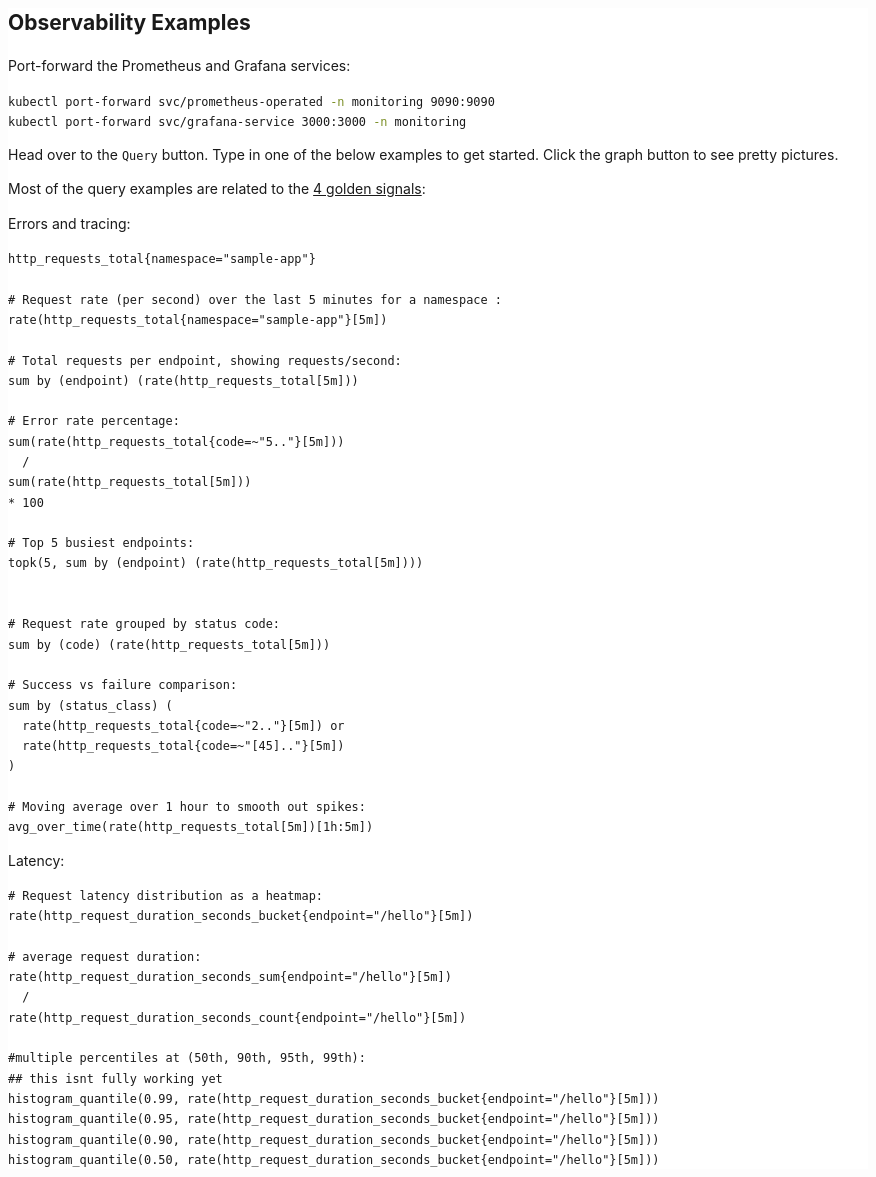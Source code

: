 ## Observability Examples

Port-forward the Prometheus and Grafana services:

```bash
kubectl port-forward svc/prometheus-operated -n monitoring 9090:9090
kubectl port-forward svc/grafana-service 3000:3000 -n monitoring
```

Head over to the `Query` button. Type in one of the below examples to get started. Click the graph button to see pretty pictures.

Most of the query examples are related to the [4 golden signals](https://sre.google/sre-book/monitoring-distributed-systems/):

Errors and tracing:

```
http_requests_total{namespace="sample-app"}

# Request rate (per second) over the last 5 minutes for a namespace :
rate(http_requests_total{namespace="sample-app"}[5m])

# Total requests per endpoint, showing requests/second:
sum by (endpoint) (rate(http_requests_total[5m]))

# Error rate percentage:
sum(rate(http_requests_total{code=~"5.."}[5m])) 
  / 
sum(rate(http_requests_total[5m])) 
* 100

# Top 5 busiest endpoints:
topk(5, sum by (endpoint) (rate(http_requests_total[5m])))


# Request rate grouped by status code:
sum by (code) (rate(http_requests_total[5m]))

# Success vs failure comparison:
sum by (status_class) (
  rate(http_requests_total{code=~"2.."}[5m]) or 
  rate(http_requests_total{code=~"[45].."}[5m])
)

# Moving average over 1 hour to smooth out spikes:
avg_over_time(rate(http_requests_total[5m])[1h:5m])
```

Latency:
```promql
# Request latency distribution as a heatmap:
rate(http_request_duration_seconds_bucket{endpoint="/hello"}[5m])

# average request duration:
rate(http_request_duration_seconds_sum{endpoint="/hello"}[5m]) 
  / 
rate(http_request_duration_seconds_count{endpoint="/hello"}[5m])

#multiple percentiles at (50th, 90th, 95th, 99th):
## this isnt fully working yet
histogram_quantile(0.99, rate(http_request_duration_seconds_bucket{endpoint="/hello"}[5m]))
histogram_quantile(0.95, rate(http_request_duration_seconds_bucket{endpoint="/hello"}[5m]))
histogram_quantile(0.90, rate(http_request_duration_seconds_bucket{endpoint="/hello"}[5m]))
histogram_quantile(0.50, rate(http_request_duration_seconds_bucket{endpoint="/hello"}[5m]))
```
